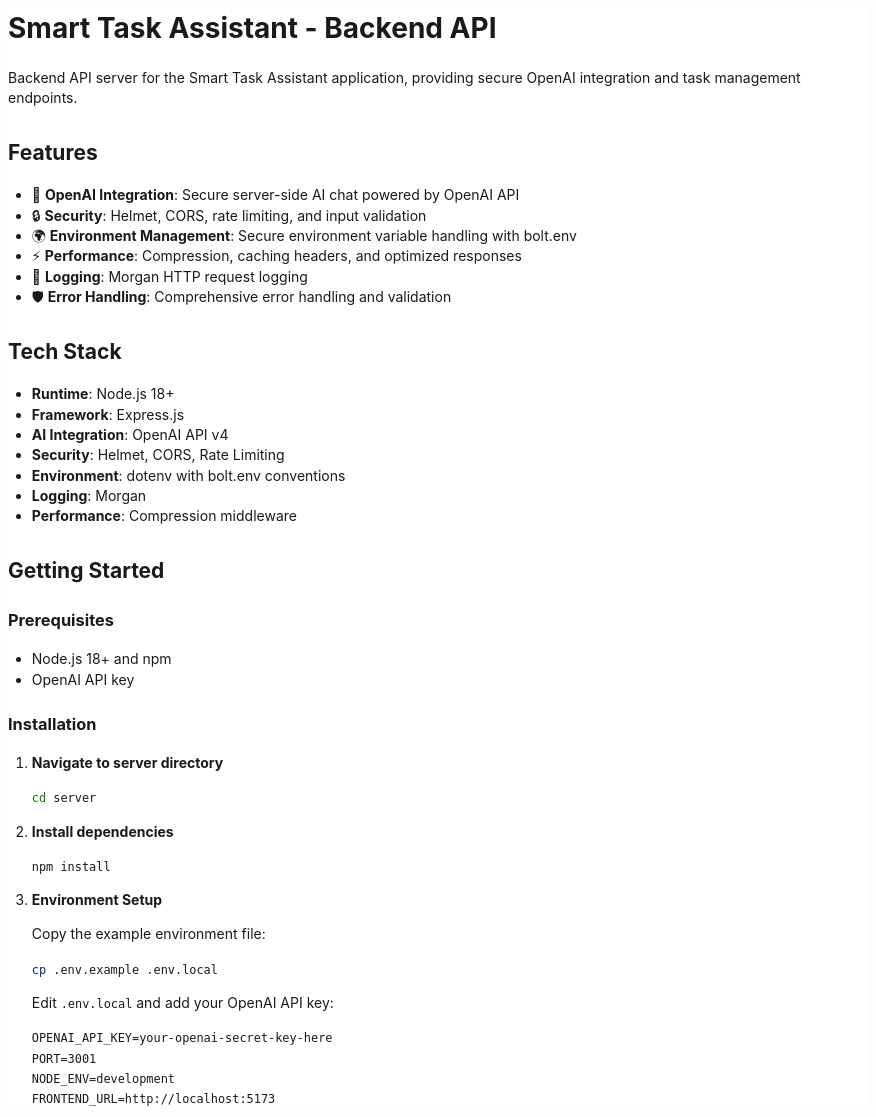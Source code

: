 # Smart Task Assistant - Backend API

Backend API server for the Smart Task Assistant application, providing secure OpenAI integration and task management endpoints.

## Features

- 🤖 **OpenAI Integration**: Secure server-side AI chat powered by OpenAI API
- 🔒 **Security**: Helmet, CORS, rate limiting, and input validation
- 🌍 **Environment Management**: Secure environment variable handling with bolt.env
- ⚡ **Performance**: Compression, caching headers, and optimized responses
- 📝 **Logging**: Morgan HTTP request logging
- 🛡️ **Error Handling**: Comprehensive error handling and validation

## Tech Stack

- **Runtime**: Node.js 18+
- **Framework**: Express.js
- **AI Integration**: OpenAI API v4
- **Security**: Helmet, CORS, Rate Limiting
- **Environment**: dotenv with bolt.env conventions
- **Logging**: Morgan
- **Performance**: Compression middleware

## Getting Started

### Prerequisites

- Node.js 18+ and npm
- OpenAI API key

### Installation

1. **Navigate to server directory**
   ```bash
   cd server
   ```

2. **Install dependencies**
   ```bash
   npm install
   ```

3. **Environment Setup**
   
   Copy the example environment file:
   ```bash
   cp .env.example .env.local
   ```

   Edit `.env.local` and add your OpenAI API key:
   ```env
   OPENAI_API_KEY=your-openai-secret-key-here
   PORT=3001
   NODE_ENV=development
   FRONTEND_URL=http://localhost:5173
   ```
